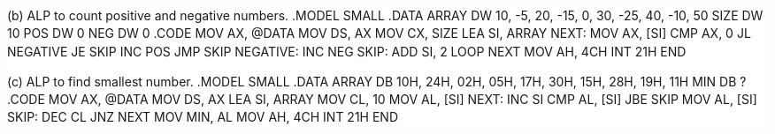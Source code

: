 (b) ALP to count positive and negative numbers.
.MODEL SMALL
.DATA
    ARRAY DW 10, -5, 20, -15, 0, 30, -25, 40, -10, 50
    SIZE  DW 10
    POS   DW 0
    NEG   DW 0
.CODE
    MOV AX, @DATA
    MOV DS, AX
    MOV CX, SIZE
    LEA SI, ARRAY
NEXT:
    MOV AX, [SI]
    CMP AX, 0
    JL NEGATIVE
    JE SKIP
    INC POS
    JMP SKIP
NEGATIVE:
    INC NEG
SKIP:
    ADD SI, 2
    LOOP NEXT
    MOV AH, 4CH
    INT 21H
END

(c) ALP to find smallest number.
.MODEL SMALL
.DATA
    ARRAY DB 10H, 24H, 02H, 05H, 17H, 30H, 15H, 28H, 19H, 11H
    MIN   DB ?
.CODE
    MOV AX, @DATA
    MOV DS, AX
    LEA SI, ARRAY
    MOV CL, 10
    MOV AL, [SI]
NEXT:
    INC SI
    CMP AL, [SI]
    JBE SKIP
    MOV AL, [SI]
SKIP:
    DEC CL
    JNZ NEXT
    MOV MIN, AL
    MOV AH, 4CH
    INT 21H
END
